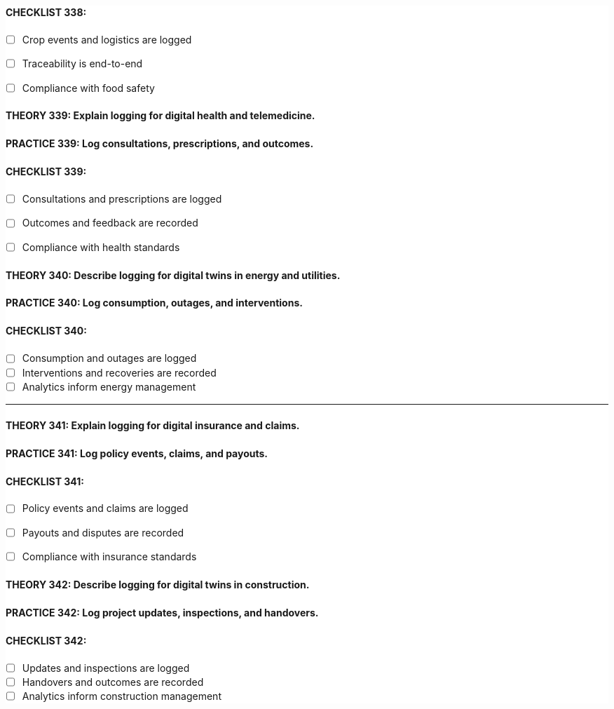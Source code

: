 #### CHECKLIST 338:

- [ ] Crop events and logistics are logged
- [ ] Traceability is end-to-end
- [ ] Compliance with food safety


#### THEORY 339: Explain logging for digital health and telemedicine.

#### PRACTICE 339: Log consultations, prescriptions, and outcomes.

#### CHECKLIST 339:

- [ ] Consultations and prescriptions are logged
- [ ] Outcomes and feedback are recorded
- [ ] Compliance with health standards


#### THEORY 340: Describe logging for digital twins in energy and utilities.

#### PRACTICE 340: Log consumption, outages, and interventions.

#### CHECKLIST 340:

- [ ] Consumption and outages are logged
- [ ] Interventions and recoveries are recorded
- [ ] Analytics inform energy management

---

#### THEORY 341: Explain logging for digital insurance and claims.

#### PRACTICE 341: Log policy events, claims, and payouts.

#### CHECKLIST 341:

- [ ] Policy events and claims are logged
- [ ] Payouts and disputes are recorded
- [ ] Compliance with insurance standards


#### THEORY 342: Describe logging for digital twins in construction.

#### PRACTICE 342: Log project updates, inspections, and handovers.

#### CHECKLIST 342:

- [ ] Updates and inspections are logged
- [ ] Handovers and outcomes are recorded
- [ ] Analytics inform construction management
